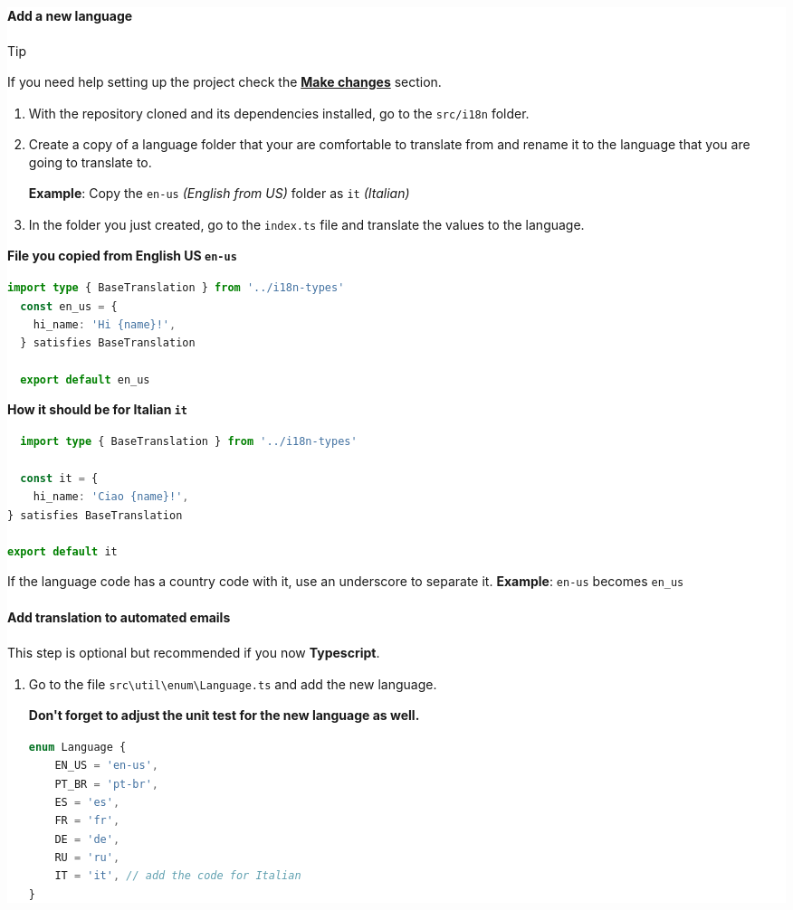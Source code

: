 #### Add a new language

  > [!tip]
  > If you need help setting up the project check the [**Make changes**](#make-changes) section.

1. With the repository cloned and its dependencies installed, go to the `src/i18n` folder.
2. Create a copy of a language folder that your are comfortable to translate from and rename it to the language that you are going to translate to.

    **Example**: Copy the `en-us` *(English from US)* folder as `it` *(Italian)*

3. In the folder you just created, go to the `index.ts` file and translate the values to the language.

  **File you copied from English US `en-us`**

  ```ts
  import type { BaseTranslation } from '../i18n-types'
    const en_us = {
      hi_name: 'Hi {name}!',
    } satisfies BaseTranslation

    export default en_us
  ```

  **How it should be for Italian `it`**

  ```ts
    import type { BaseTranslation } from '../i18n-types'

    const it = {
      hi_name: 'Ciao {name}!',
  } satisfies BaseTranslation

  export default it
  ```

  If the language code has a country code with it, use an underscore to separate it.
  **Example**: `en-us` becomes `en_us`

#### Add translation to automated emails

This step is optional but recommended if you now **Typescript**.

1. Go to the file `src\util\enum\Language.ts` and add the new language.

    **Don't forget to adjust the unit test for the new language as well.**

    ```ts
    enum Language {
        EN_US = 'en-us',
        PT_BR = 'pt-br',
        ES = 'es',
        FR = 'fr',
        DE = 'de',
        RU = 'ru',
        IT = 'it', // add the code for Italian
    }
